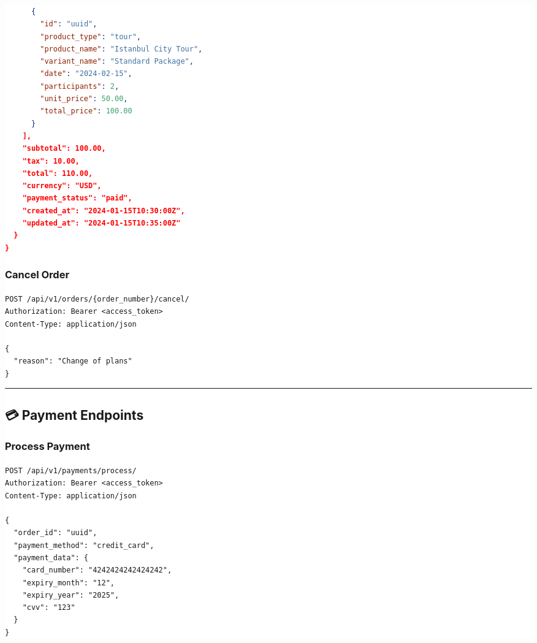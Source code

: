 ```json
      {
        "id": "uuid",
        "product_type": "tour",
        "product_name": "Istanbul City Tour",
        "variant_name": "Standard Package",
        "date": "2024-02-15",
        "participants": 2,
        "unit_price": 50.00,
        "total_price": 100.00
      }
    ],
    "subtotal": 100.00,
    "tax": 10.00,
    "total": 110.00,
    "currency": "USD",
    "payment_status": "paid",
    "created_at": "2024-01-15T10:30:00Z",
    "updated_at": "2024-01-15T10:35:00Z"
  }
}
```

### **Cancel Order**
```http
POST /api/v1/orders/{order_number}/cancel/
Authorization: Bearer <access_token>
Content-Type: application/json

{
  "reason": "Change of plans"
}
```

---

## 💳 Payment Endpoints

### **Process Payment**
```http
POST /api/v1/payments/process/
Authorization: Bearer <access_token>
Content-Type: application/json

{
  "order_id": "uuid",
  "payment_method": "credit_card",
  "payment_data": {
    "card_number": "4242424242424242",
    "expiry_month": "12",
    "expiry_year": "2025",
    "cvv": "123"
  }
}
```
